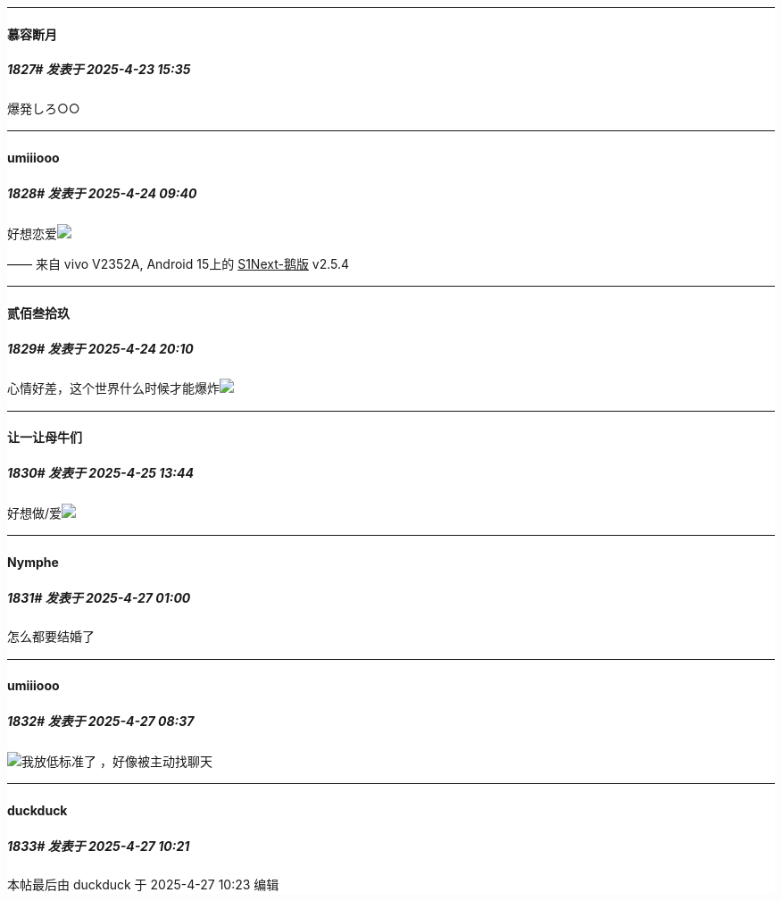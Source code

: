 *****

####  慕容断月  
##### 1827#       发表于 2025-4-23 15:35

爆発しろ○○

*****

####  umiiiooo  
##### 1828#       发表于 2025-4-24 09:40

好想恋爱<img src="https://static.stage1st.com/image/smiley/face2017/081.png" referrerpolicy="no-referrer">

—— 来自 vivo V2352A, Android 15上的 [S1Next-鹅版](https://github.com/ykrank/S1-Next/releases) v2.5.4

*****

####  贰佰叁拾玖  
##### 1829#       发表于 2025-4-24 20:10

心情好差，这个世界什么时候才能爆炸<img src="https://static.stage1st.com/image/smiley/face2017/152.png" referrerpolicy="no-referrer">

*****

####  让一让母牛们  
##### 1830#       发表于 2025-4-25 13:44

好想做/爱<img src="https://static.stage1st.com/image/smiley/face2017/081.png" referrerpolicy="no-referrer">


*****

####  Nymphe  
##### 1831#       发表于 2025-4-27 01:00

怎么都要结婚了


*****

####  umiiiooo  
##### 1832#       发表于 2025-4-27 08:37

<img src="https://static.stage1st.com/image/smiley/face2017/155.png" referrerpolicy="no-referrer">我放低标准了 ，好像被主动找聊天


*****

####  duckduck  
##### 1833#       发表于 2025-4-27 10:21

 本帖最后由 duckduck 于 2025-4-27 10:23 编辑 
